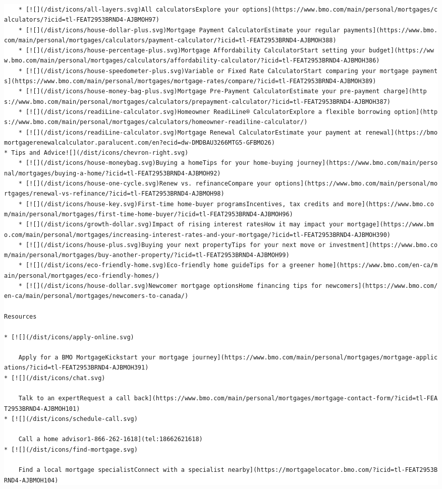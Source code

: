         * [![](/dist/icons/all-layers.svg)All calculatorsExplore your options](https://www.bmo.com/main/personal/mortgages/calculators/?icid=tl-FEAT2953BRND4-AJBMOH97)
        * [![](/dist/icons/house-dollar-plus.svg)Mortgage Payment CalculatorEstimate your regular payments](https://www.bmo.com/main/personal/mortgages/calculators/payment-calculator/?icid=tl-FEAT2953BRND4-AJBMOH388)
        * [![](/dist/icons/house-percentage-plus.svg)Mortgage Affordability CalculatorStart setting your budget](https://www.bmo.com/main/personal/mortgages/calculators/affordability-calculator/?icid=tl-FEAT2953BRND4-AJBMOH386)
        * [![](/dist/icons/house-speedometer-plus.svg)Variable or Fixed Rate CalculatorStart comparing your mortgage payments](https://www.bmo.com/main/personal/mortgages/mortgage-rates/compare/?icid=tl-FEAT2953BRND4-AJBMOH389)
        * [![](/dist/icons/house-money-bag-plus.svg)Mortgage Pre-Payment CalculatorEstimate your pre-payment charge](https://www.bmo.com/main/personal/mortgages/calculators/prepayment-calculator/?icid=tl-FEAT2953BRND4-AJBMOH387)
        * [![](/dist/icons/readiLine-calculator.svg)Homeowner ReadiLine® CalculatorExplore a flexible borrowing option](https://www.bmo.com/main/personal/mortgages/calculators/homeowner-readiline-calculator/)
        * [![](/dist/icons/readiLine-calculator.svg)Mortgage Renewal CalculatorEstimate your payment at renewal](https://bmomortgagerenewalcalculator.paralucent.com/en?ecid=dw-DMDBAU3266MTG5-GFBMO26)
    * Tips and Advice![](/dist/icons/chevron-right.svg)
        * [![](/dist/icons/house-moneybag.svg)Buying a homeTips for your home-buying journey](https://www.bmo.com/main/personal/mortgages/buying-a-home/?icid=tl-FEAT2953BRND4-AJBMOH92)
        * [![](/dist/icons/house-one-cycle.svg)Renew vs. refinanceCompare your options](https://www.bmo.com/main/personal/mortgages/renewal-vs-refinance/?icid=tl-FEAT2953BRND4-AJBMOH98)
        * [![](/dist/icons/house-key.svg)First-time home-buyer programsIncentives, tax credits and more](https://www.bmo.com/main/personal/mortgages/first-time-home-buyer/?icid=tl-FEAT2953BRND4-AJBMOH96)
        * [![](/dist/icons/growth-dollar.svg)Impact of rising interest ratesHow it may impact your mortgage](https://www.bmo.com/main/personal/mortgages/increasing-interest-rates-and-your-mortgage/?icid=tl-FEAT2953BRND4-AJBMOH390)
        * [![](/dist/icons/house-plus.svg)Buying your next propertyTips for your next move or investment](https://www.bmo.com/main/personal/mortgages/buy-another-property/?icid=tl-FEAT2953BRND4-AJBMOH99)
        * [![](/dist/icons/eco-friendly-home.svg)Eco-friendly home guideTips for a greener home](https://www.bmo.com/en-ca/main/personal/mortgages/eco-friendly-homes/)
        * [![](/dist/icons/house-dollar.svg)Newcomer mortgage optionsHome financing tips for newcomers](https://www.bmo.com/en-ca/main/personal/mortgages/newcomers-to-canada/)
    
    Resources
    
    * [![](/dist/icons/apply-online.svg)
        
        Apply for a BMO MortgageKickstart your mortgage journey](https://www.bmo.com/main/personal/mortgages/mortgage-applications/?icid=tl-FEAT2953BRND4-AJBMOH391)
    * [![](/dist/icons/chat.svg)
        
        Talk to an expertRequest a call back](https://www.bmo.com/main/personal/mortgages/mortgage-contact-form/?icid=tl-FEAT2953BRND4-AJBMOH101)
    * [![](/dist/icons/schedule-call.svg)
        
        Call a home advisor1-866-262-1618](tel:18662621618)
    * [![](/dist/icons/find-mortgage.svg)
        
        Find a local mortgage specialistConnect with a specialist nearby](https://mortgagelocator.bmo.com/?icid=tl-FEAT2953BRND4-AJBMOH104)
    